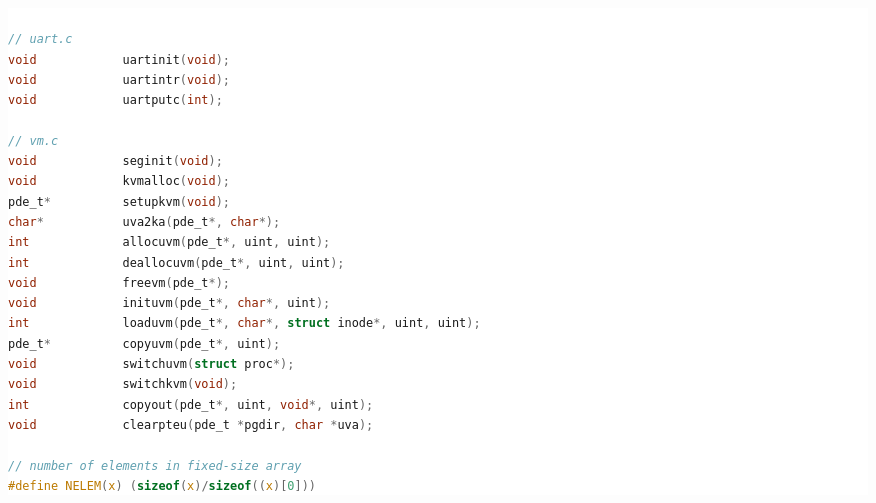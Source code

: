 ```c

// uart.c
void            uartinit(void);
void            uartintr(void);
void            uartputc(int);

// vm.c
void            seginit(void);
void            kvmalloc(void);
pde_t*          setupkvm(void);
char*           uva2ka(pde_t*, char*);
int             allocuvm(pde_t*, uint, uint);
int             deallocuvm(pde_t*, uint, uint);
void            freevm(pde_t*);
void            inituvm(pde_t*, char*, uint);
int             loaduvm(pde_t*, char*, struct inode*, uint, uint);
pde_t*          copyuvm(pde_t*, uint);
void            switchuvm(struct proc*);
void            switchkvm(void);
int             copyout(pde_t*, uint, void*, uint);
void            clearpteu(pde_t *pgdir, char *uva);

// number of elements in fixed-size array
#define NELEM(x) (sizeof(x)/sizeof((x)[0]))
```
